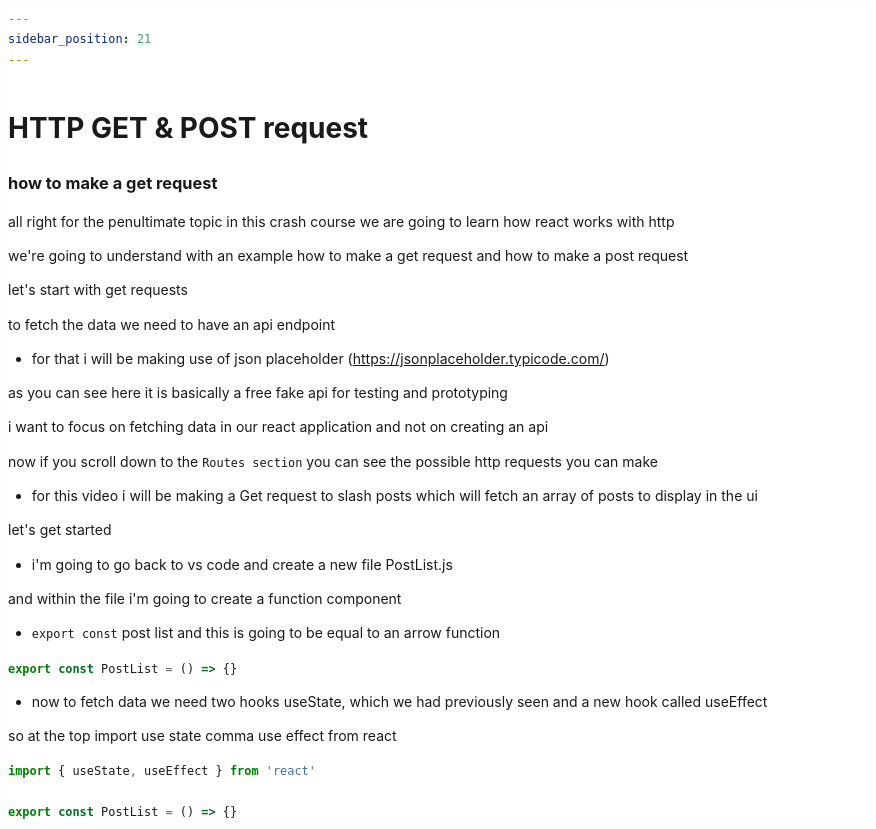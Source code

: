 ```yaml
---
sidebar_position: 21
---
```


# HTTP GET & POST request

### how to make a get request

all right for the penultimate topic in
this crash course we are going to learn how react works with http

we're going to understand with an example how to make a get request and how to make a post request

let's start with get requests

to fetch the data we need to have an api
endpoint

- for that i will be making use of json placeholder (https://jsonplaceholder.typicode.com/)

as you can see here it is basically a free fake api for testing and
prototyping

i want to focus on fetching data in our react application and not on creating an api

now if you scroll down to the `Routes section` you can see the possible http requests
you can make

- for this video i will be making a Get request to slash posts which will fetch
  an array of posts to display in the ui

let's get started

- i'm going to go back to vs code and create a new file PostList.js

and within the file i'm going to create a function component

- `export const` post list and this is going to be equal to an arrow function

```js
export const PostList = () => {}
```

- now to fetch data we need two hooks useState, which we had previously seen and a new hook called useEffect

so at the top
import use state comma use effect
from react

```js
import { useState, useEffect } from 'react'

export const PostList = () => {}
```
